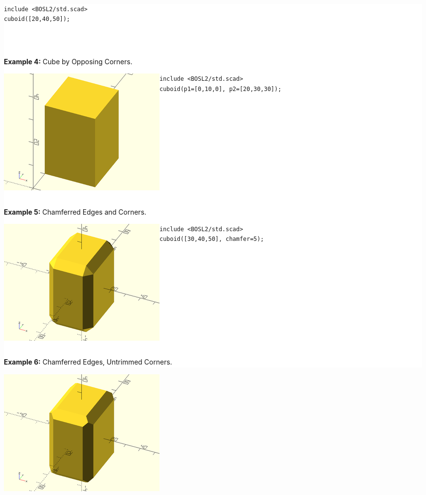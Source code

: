     include <BOSL2/std.scad>
    cuboid([20,40,50]);

<br clear="all" /><br/>

**Example 4:** Cube by Opposing Corners.

<img align="left" alt="cuboid() Example 4" src="images/shapes3d/cuboid_4.png" width="320" height="240">

    include <BOSL2/std.scad>
    cuboid(p1=[0,10,0], p2=[20,30,30]);

<br clear="all" /><br/>

**Example 5:** Chamferred Edges and Corners.

<img align="left" alt="cuboid() Example 5" src="images/shapes3d/cuboid_5.png" width="320" height="240">

    include <BOSL2/std.scad>
    cuboid([30,40,50], chamfer=5);

<br clear="all" /><br/>

**Example 6:** Chamferred Edges, Untrimmed Corners.

<img align="left" alt="cuboid() Example 6" src="images/shapes3d/cuboid_6.png" width="320" height="240">
